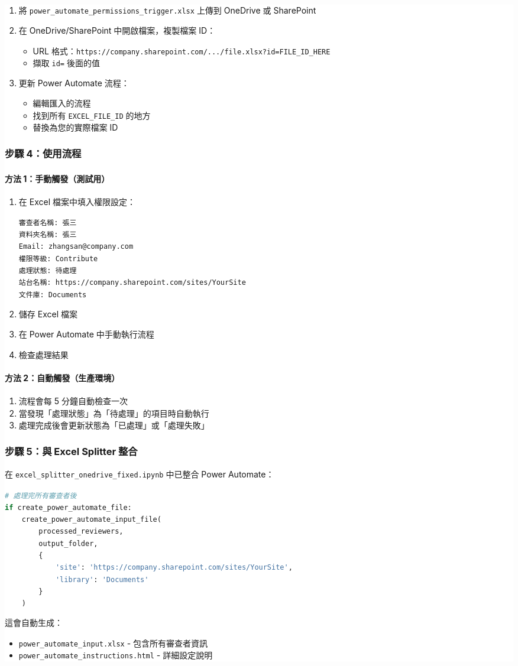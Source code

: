1. 將 `power_automate_permissions_trigger.xlsx` 上傳到 OneDrive 或 SharePoint
2. 在 OneDrive/SharePoint 中開啟檔案，複製檔案 ID：
   - URL 格式：`https://company.sharepoint.com/.../file.xlsx?id=FILE_ID_HERE`
   - 擷取 `id=` 後面的值

3. 更新 Power Automate 流程：
   - 編輯匯入的流程
   - 找到所有 `EXCEL_FILE_ID` 的地方
   - 替換為您的實際檔案 ID

### 步驟 4：使用流程

#### 方法 1：手動觸發（測試用）

1. 在 Excel 檔案中填入權限設定：
   ```
   審查者名稱: 張三
   資料夾名稱: 張三
   Email: zhangsan@company.com
   權限等級: Contribute
   處理狀態: 待處理
   站台名稱: https://company.sharepoint.com/sites/YourSite
   文件庫: Documents
   ```

2. 儲存 Excel 檔案
3. 在 Power Automate 中手動執行流程
4. 檢查處理結果

#### 方法 2：自動觸發（生產環境）

1. 流程會每 5 分鐘自動檢查一次
2. 當發現「處理狀態」為「待處理」的項目時自動執行
3. 處理完成後會更新狀態為「已處理」或「處理失敗」

### 步驟 5：與 Excel Splitter 整合

在 `excel_splitter_onedrive_fixed.ipynb` 中已整合 Power Automate：

```python
# 處理完所有審查者後
if create_power_automate_file:
    create_power_automate_input_file(
        processed_reviewers,
        output_folder,
        {
            'site': 'https://company.sharepoint.com/sites/YourSite',
            'library': 'Documents'
        }
    )
```

這會自動生成：
- `power_automate_input.xlsx` - 包含所有審查者資訊
- `power_automate_instructions.html` - 詳細設定說明
